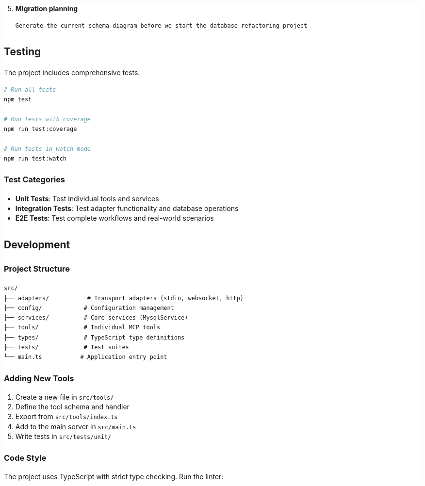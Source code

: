 5. **Migration planning**
   ```
   Generate the current schema diagram before we start the database refactoring project
   ```

## Testing

The project includes comprehensive tests:

```bash
# Run all tests
npm test

# Run tests with coverage
npm run test:coverage

# Run tests in watch mode
npm run test:watch
```

### Test Categories

- **Unit Tests**: Test individual tools and services
- **Integration Tests**: Test adapter functionality and database operations
- **E2E Tests**: Test complete workflows and real-world scenarios

## Development

### Project Structure

```
src/
├── adapters/           # Transport adapters (stdio, websocket, http)
├── config/            # Configuration management
├── services/          # Core services (MysqlService)
├── tools/             # Individual MCP tools
├── types/             # TypeScript type definitions
├── tests/             # Test suites
└── main.ts           # Application entry point
```

### Adding New Tools

1. Create a new file in `src/tools/`
2. Define the tool schema and handler
3. Export from `src/tools/index.ts`
4. Add to the main server in `src/main.ts`
5. Write tests in `src/tests/unit/`

### Code Style

The project uses TypeScript with strict type checking. Run the linter:
